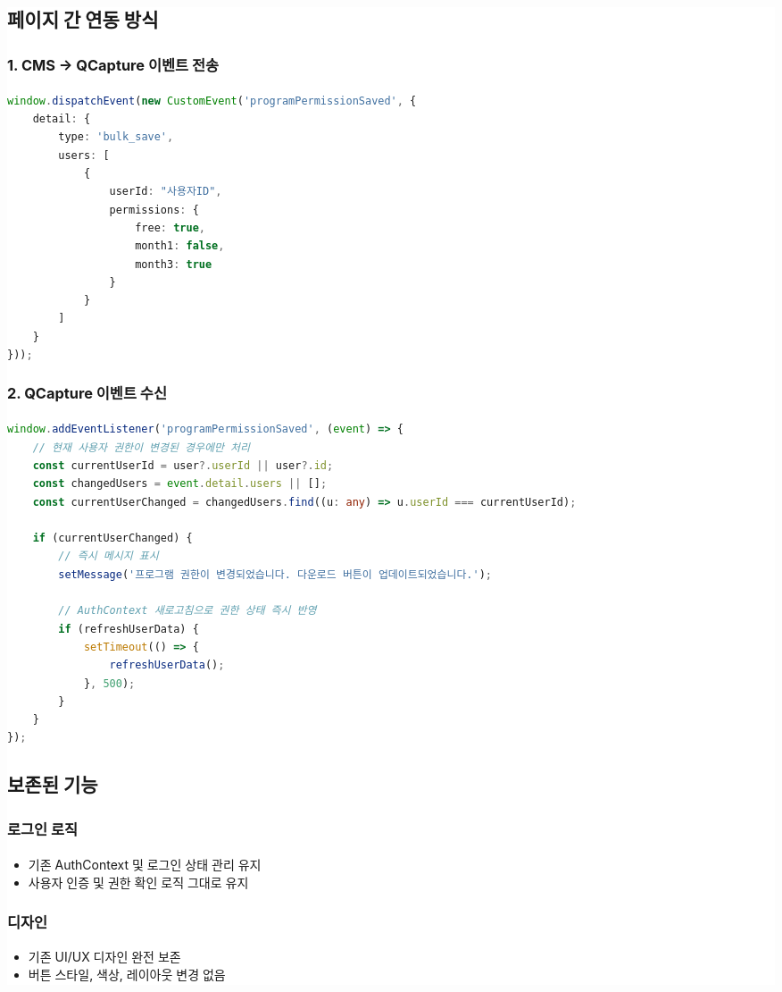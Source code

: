 ## 페이지 간 연동 방식

### 1. CMS → QCapture 이벤트 전송
```typescript
window.dispatchEvent(new CustomEvent('programPermissionSaved', {
    detail: {
        type: 'bulk_save',
        users: [
            {
                userId: "사용자ID",
                permissions: {
                    free: true,
                    month1: false,
                    month3: true
                }
            }
        ]
    }
}));
```

### 2. QCapture 이벤트 수신
```typescript
window.addEventListener('programPermissionSaved', (event) => {
    // 현재 사용자 권한이 변경된 경우에만 처리
    const currentUserId = user?.userId || user?.id;
    const changedUsers = event.detail.users || [];
    const currentUserChanged = changedUsers.find((u: any) => u.userId === currentUserId);
    
    if (currentUserChanged) {
        // 즉시 메시지 표시
        setMessage('프로그램 권한이 변경되었습니다. 다운로드 버튼이 업데이트되었습니다.');
        
        // AuthContext 새로고침으로 권한 상태 즉시 반영
        if (refreshUserData) {
            setTimeout(() => {
                refreshUserData();
            }, 500);
        }
    }
});
```

## 보존된 기능

### 로그인 로직
- 기존 AuthContext 및 로그인 상태 관리 유지
- 사용자 인증 및 권한 확인 로직 그대로 유지

### 디자인
- 기존 UI/UX 디자인 완전 보존
- 버튼 스타일, 색상, 레이아웃 변경 없음

